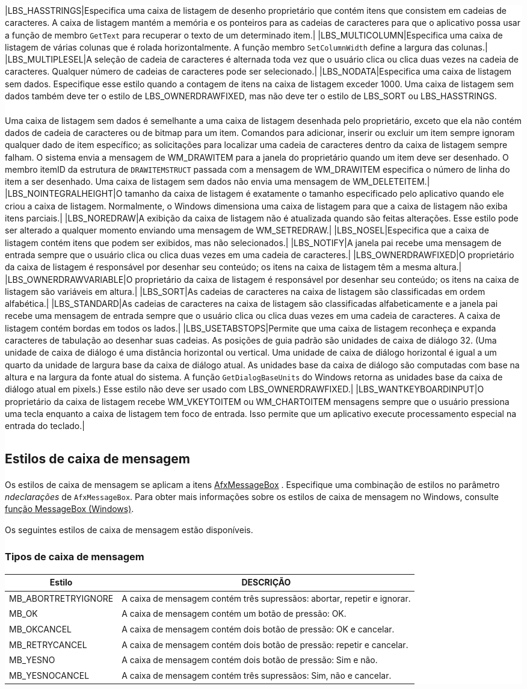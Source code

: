 |LBS_HASSTRINGS|Especifica uma caixa de listagem de desenho proprietário que contém itens que consistem em cadeias de caracteres. A caixa de listagem mantém a memória e os ponteiros para as cadeias de caracteres para que o aplicativo possa usar a função de membro `GetText` para recuperar o texto de um determinado item.|
|LBS_MULTICOLUMN|Especifica uma caixa de listagem de várias colunas que é rolada horizontalmente. A função membro `SetColumnWidth` define a largura das colunas.|
|LBS_MULTIPLESEL|A seleção de cadeia de caracteres é alternada toda vez que o usuário clica ou clica duas vezes na cadeia de caracteres. Qualquer número de cadeias de caracteres pode ser selecionado.|
|LBS_NODATA|Especifica uma caixa de listagem sem dados. Especifique esse estilo quando a contagem de itens na caixa de listagem exceder 1000. Uma caixa de listagem sem dados também deve ter o estilo de LBS_OWNERDRAWFIXED, mas não deve ter o estilo de LBS_SORT ou LBS_HASSTRINGS.<br/><br/> Uma caixa de listagem sem dados é semelhante a uma caixa de listagem desenhada pelo proprietário, exceto que ela não contém dados de cadeia de caracteres ou de bitmap para um item. Comandos para adicionar, inserir ou excluir um item sempre ignoram qualquer dado de item específico; as solicitações para localizar uma cadeia de caracteres dentro da caixa de listagem sempre falham. O sistema envia a mensagem de WM_DRAWITEM para a janela do proprietário quando um item deve ser desenhado. O membro itemID da estrutura de `DRAWITEMSTRUCT` passada com a mensagem de WM_DRAWITEM especifica o número de linha do item a ser desenhado. Uma caixa de listagem sem dados não envia uma mensagem de WM_DELETEITEM.|
|LBS_NOINTEGRALHEIGHT|O tamanho da caixa de listagem é exatamente o tamanho especificado pelo aplicativo quando ele criou a caixa de listagem. Normalmente, o Windows dimensiona uma caixa de listagem para que a caixa de listagem não exiba itens parciais.|
|LBS_NOREDRAW|A exibição da caixa de listagem não é atualizada quando são feitas alterações. Esse estilo pode ser alterado a qualquer momento enviando uma mensagem de WM_SETREDRAW.|
|LBS_NOSEL|Especifica que a caixa de listagem contém itens que podem ser exibidos, mas não selecionados.|
|LBS_NOTIFY|A janela pai recebe uma mensagem de entrada sempre que o usuário clica ou clica duas vezes em uma cadeia de caracteres.|
|LBS_OWNERDRAWFIXED|O proprietário da caixa de listagem é responsável por desenhar seu conteúdo; os itens na caixa de listagem têm a mesma altura.|
|LBS_OWNERDRAWVARIABLE|O proprietário da caixa de listagem é responsável por desenhar seu conteúdo; os itens na caixa de listagem são variáveis em altura.|
|LBS_SORT|As cadeias de caracteres na caixa de listagem são classificadas em ordem alfabética.|
|LBS_STANDARD|As cadeias de caracteres na caixa de listagem são classificadas alfabeticamente e a janela pai recebe uma mensagem de entrada sempre que o usuário clica ou clica duas vezes em uma cadeia de caracteres. A caixa de listagem contém bordas em todos os lados.|
|LBS_USETABSTOPS|Permite que uma caixa de listagem reconheça e expanda caracteres de tabulação ao desenhar suas cadeias. As posições de guia padrão são unidades de caixa de diálogo 32. (Uma unidade de caixa de diálogo é uma distância horizontal ou vertical. Uma unidade de caixa de diálogo horizontal é igual a um quarto da unidade de largura base da caixa de diálogo atual. As unidades base da caixa de diálogo são computadas com base na altura e na largura da fonte atual do sistema. A função `GetDialogBaseUnits` do Windows retorna as unidades base da caixa de diálogo atual em pixels.) Esse estilo não deve ser usado com LBS_OWNERDRAWFIXED.|
|LBS_WANTKEYBOARDINPUT|O proprietário da caixa de listagem recebe WM_VKEYTOITEM ou WM_CHARTOITEM mensagens sempre que o usuário pressiona uma tecla enquanto a caixa de listagem tem foco de entrada. Isso permite que um aplicativo execute processamento especial na entrada do teclado.|

## <a name="message-box-styles"></a>Estilos de caixa de mensagem

Os estilos de caixa de mensagem se aplicam a itens [AfxMessageBox](../../mfc/reference/cstring-formatting-and-message-box-display.md#afxmessagebox) . Especifique uma combinação de estilos no parâmetro *ndeclarações* de `AfxMessageBox`. Para obter mais informações sobre os estilos de caixa de mensagem no Windows, consulte [função MessageBox (Windows)](/windows/win32/api/winuser/nf-winuser-messagebox).

Os seguintes estilos de caixa de mensagem estão disponíveis.

### <a name="message-box-types"></a>Tipos de caixa de mensagem

|Estilo|DESCRIÇÃO|
|-----------|-----------------|
|MB_ABORTRETRYIGNORE|A caixa de mensagem contém três supressãos: abortar, repetir e ignorar.|
|MB_OK|A caixa de mensagem contém um botão de pressão: OK.|
|MB_OKCANCEL|A caixa de mensagem contém dois botão de pressão: OK e cancelar.|
|MB_RETRYCANCEL|A caixa de mensagem contém dois botão de pressão: repetir e cancelar.|
|MB_YESNO|A caixa de mensagem contém dois botão de pressão: Sim e não.|
|MB_YESNOCANCEL|A caixa de mensagem contém três supressãos: Sim, não e cancelar.|
